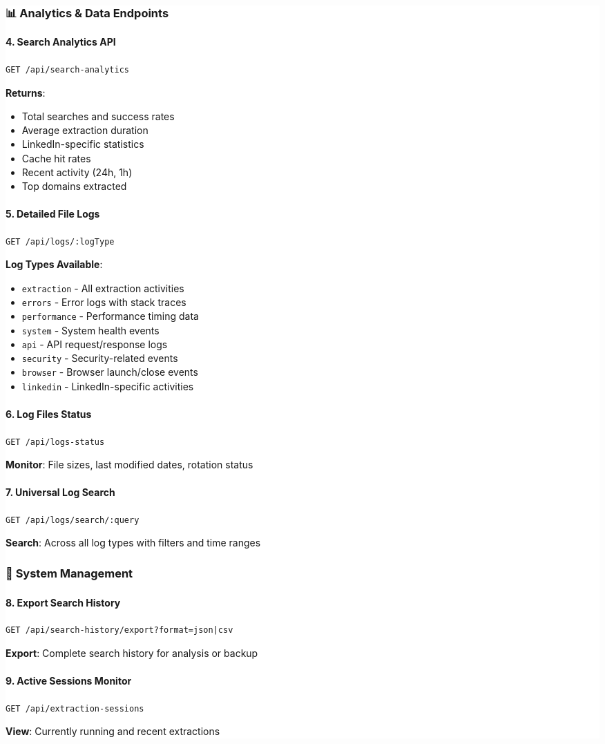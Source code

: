 ### 📊 **Analytics & Data Endpoints**

#### 4. **Search Analytics API**
```
GET /api/search-analytics
```
**Returns**:
- Total searches and success rates
- Average extraction duration
- LinkedIn-specific statistics
- Cache hit rates
- Recent activity (24h, 1h)
- Top domains extracted

#### 5. **Detailed File Logs**
```
GET /api/logs/:logType
```
**Log Types Available**:
- `extraction` - All extraction activities
- `errors` - Error logs with stack traces
- `performance` - Performance timing data
- `system` - System health events
- `api` - API request/response logs
- `security` - Security-related events
- `browser` - Browser launch/close events
- `linkedin` - LinkedIn-specific activities

#### 6. **Log Files Status**
```
GET /api/logs-status
```
**Monitor**: File sizes, last modified dates, rotation status

#### 7. **Universal Log Search**
```
GET /api/logs/search/:query
```
**Search**: Across all log types with filters and time ranges

### 🔧 **System Management**

#### 8. **Export Search History**
```
GET /api/search-history/export?format=json|csv
```
**Export**: Complete search history for analysis or backup

#### 9. **Active Sessions Monitor**
```
GET /api/extraction-sessions
```
**View**: Currently running and recent extractions
